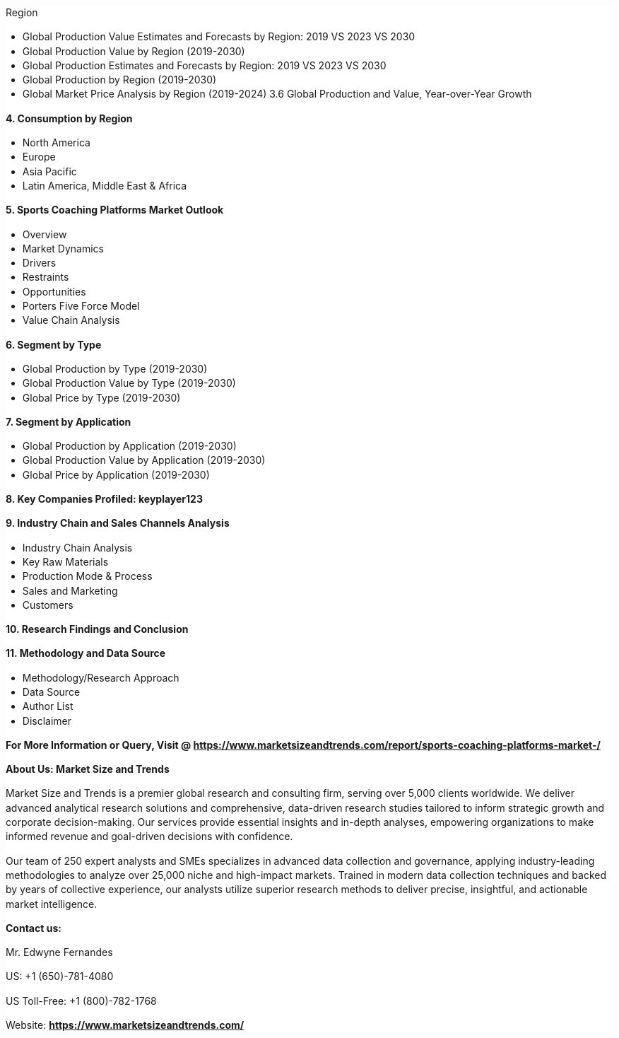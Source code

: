 Region</strong></p><ul><li>Global Production Value Estimates and Forecasts by Region: 2019 VS 2023 VS 2030</li><li>Global Production Value by Region (2019-2030)</li><li>Global Production Estimates and Forecasts by Region: 2019 VS 2023 VS 2030</li><li>Global Production by Region (2019-2030)</li><li>Global Market Price Analysis by Region (2019-2024) 3.6 Global Production and Value, Year-over-Year Growth</li></ul><p><strong>4. Consumption by Region</strong></p><ul><li>North America</li><li>Europe</li><li>Asia Pacific</li><li>Latin America, Middle East &amp; Africa</li></ul><p><strong>5. Sports Coaching Platforms Market Outlook</strong></p><ul><li>Overview</li><li>Market Dynamics</li><li>Drivers</li><li>Restraints</li><li>Opportunities</li><li>Porters Five Force Model</li><li>Value Chain Analysis&nbsp;</li></ul><p><strong>6. Segment by Type</strong></p><ul><li>Global Production by Type (2019-2030)</li><li>Global Production Value by Type (2019-2030)</li><li>Global Price by Type (2019-2030)</li></ul><p><strong>7. Segment by Application</strong></p><ul><li>Global Production by Application (2019-2030)</li><li>Global Production Value by Application (2019-2030)</li><li>Global Price by Application (2019-2030)</li></ul><p><strong>8. Key Companies Profiled: keyplayer123</strong></p><p><strong>9. Industry Chain and Sales Channels Analysis</strong></p><ul><li>Industry Chain Analysis</li><li>Key Raw Materials</li><li>Production Mode &amp; Process</li><li>Sales and Marketing</li><li>Customers</li></ul><p><strong>10. Research Findings and Conclusion</strong></p><p><strong>11. Methodology and Data Source</strong></p><ul><li>Methodology/Research Approach</li><li>Data Source</li><li>Author List</li><li>Disclaimer</li></ul></p><p><strong>For More Information or Query, Visit @ <a href="https://www.marketsizeandtrends.com/report/sports-coaching-platforms-market-/">https://www.marketsizeandtrends.com/report/sports-coaching-platforms-market-/</a></strong></p><p><strong>About Us: Market Size and Trends</strong></p><p>Market Size and Trends is a premier global research and consulting firm, serving over 5,000 clients worldwide. We deliver advanced analytical research solutions and comprehensive, data-driven research studies tailored to inform strategic growth and corporate decision-making. Our services provide essential insights and in-depth analyses, empowering organizations to make informed revenue and goal-driven decisions with confidence.</p><p>Our team of 250 expert analysts and SMEs specializes in advanced data collection and governance, applying industry-leading methodologies to analyze over 25,000 niche and high-impact markets. Trained in modern data collection techniques and backed by years of collective experience, our analysts utilize superior research methods to deliver precise, insightful, and actionable market intelligence.</p><p><strong>Contact us:</strong></p><p>Mr. Edwyne Fernandes</p><p>US: +1 (650)-781-4080</p><p>US Toll-Free: +1 (800)-782-1768</p><p>Website: <strong><a href="https://www.marketsizeandtrends.com/">https://www.marketsizeandtrends.com/</a></strong></p>

